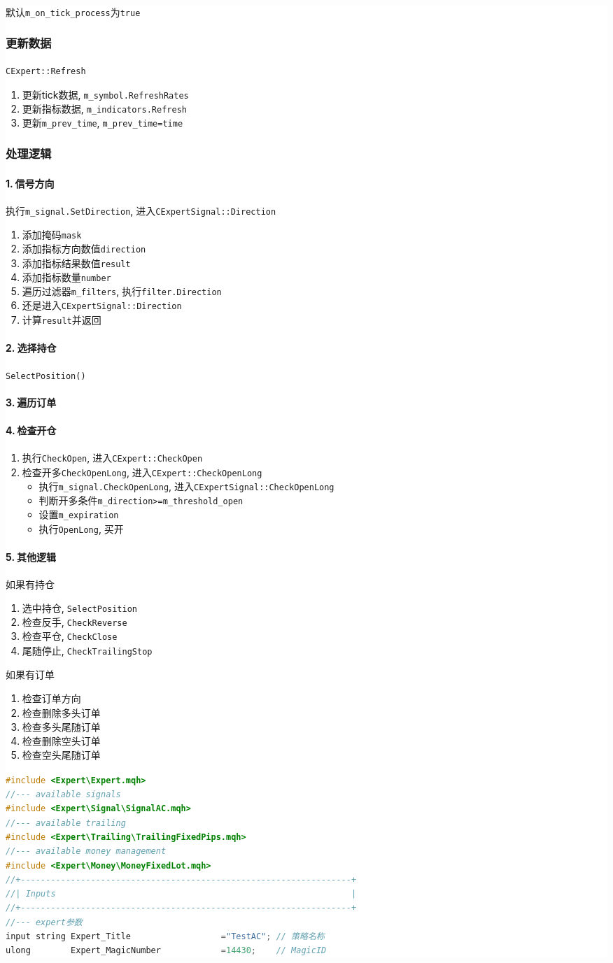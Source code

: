 默认`m_on_tick_process`为`true`

### 更新数据

`CExpert::Refresh`

1. 更新tick数据, `m_symbol.RefreshRates`
2. 更新指标数据, `m_indicators.Refresh`
3. 更新`m_prev_time`, `m_prev_time=time`

### 处理逻辑

#### 1. 信号方向

执行`m_signal.SetDirection`, 进入`CExpertSignal::Direction`
1. 添加掩码`mask`
2. 添加指标方向数值`direction`
3. 添加指标结果数值`result`
4. 添加指标数量`number`
5. 遍历过滤器`m_filters`, 执行`filter.Direction`
6. 还是进入`CExpertSignal::Direction`
7. 计算`result`并返回

#### 2. 选择持仓

`SelectPosition()`

#### 3. 遍历订单

#### 4. 检查开仓

1. 执行`CheckOpen`, 进入`CExpert::CheckOpen`
2. 检查开多`CheckOpenLong`, 进入`CExpert::CheckOpenLong`
   - 执行`m_signal.CheckOpenLong`, 进入`CExpertSignal::CheckOpenLong`
   - 判断开多条件`m_direction>=m_threshold_open`
   - 设置`m_expiration`
   - 执行`OpenLong`, 买开

#### 5. 其他逻辑

如果有持仓
1. 选中持仓, `SelectPosition`
2. 检查反手, `CheckReverse`
3. 检查平仓, `CheckClose`
4. 尾随停止, `CheckTrailingStop`

如果有订单
1. 检查订单方向
2. 检查删除多头订单
3. 检查多头尾随订单
4. 检查删除空头订单
5. 检查空头尾随订单

```cpp
#include <Expert\Expert.mqh>
//--- available signals
#include <Expert\Signal\SignalAC.mqh>
//--- available trailing
#include <Expert\Trailing\TrailingFixedPips.mqh>
//--- available money management
#include <Expert\Money\MoneyFixedLot.mqh>
//+------------------------------------------------------------------+
//| Inputs                                                           |
//+------------------------------------------------------------------+
//--- expert参数
input string Expert_Title                  ="TestAC"; // 策略名称
ulong        Expert_MagicNumber            =14430;    // MagicID
```